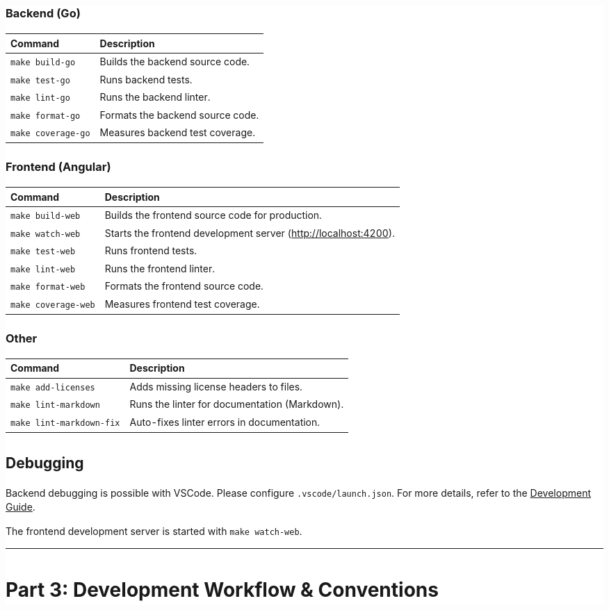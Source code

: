 ### Backend (Go)

| Command | Description |
| :--- | :--- |
| `make build-go` | Builds the backend source code. |
| `make test-go` | Runs backend tests. |
| `make lint-go` | Runs the backend linter. |
| `make format-go` | Formats the backend source code. |
| `make coverage-go` | Measures backend test coverage. |

### Frontend (Angular)

| Command | Description |
| :--- | :--- |
| `make build-web` | Builds the frontend source code for production. |
| `make watch-web` | Starts the frontend development server (<http://localhost:4200>). |
| `make test-web` | Runs frontend tests. |
| `make lint-web` | Runs the frontend linter. |
| `make format-web` | Formats the frontend source code. |
| `make coverage-web` | Measures frontend test coverage. |

### Other

| Command | Description |
| :--- | :--- |
| `make add-licenses` | Adds missing license headers to files. |
| `make lint-markdown` | Runs the linter for documentation (Markdown). |
| `make lint-markdown-fix` | Auto-fixes linter errors in documentation. |

## Debugging

Backend debugging is possible with VSCode. Please configure `.vscode/launch.json`.
For more details, refer to the [Development Guide](/docs/en/development-contribution/development-guide.md).

The frontend development server is started with `make watch-web`.

---

# Part 3: Development Workflow & Conventions
